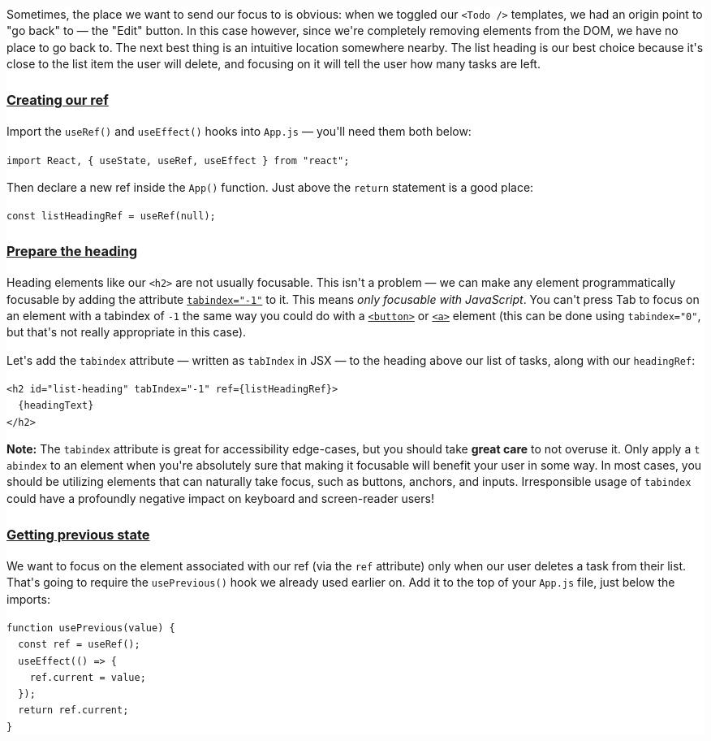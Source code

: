 Sometimes, the place we want to send our focus to is obvious: when we toggled our `<Todo />` templates, we had an origin point to "go back" to — the "Edit" button. In this case however, since we're completely removing elements from the DOM, we have no place to go back to. The next best thing is an intuitive location somewhere nearby. The list heading is our best choice because it's close to the list item the user will delete, and focusing on it will tell the user how many tasks are left.

### [Creating our ref](https://developer.mozilla.org/en-US/docs/Learn/Tools_and_testing/Client-side_JavaScript_frameworks/React_accessibility#creating_our_ref)

Import the `useRef()` and `useEffect()` hooks into `App.js` — you'll need them both below:

    import React, { useState, useRef, useEffect } from "react";
    

Then declare a new ref inside the `App()` function. Just above the `return` statement is a good place:

    const listHeadingRef = useRef(null);
    

### [Prepare the heading](https://developer.mozilla.org/en-US/docs/Learn/Tools_and_testing/Client-side_JavaScript_frameworks/React_accessibility#prepare_the_heading)

Heading elements like our `<h2>` are not usually focusable. This isn't a problem — we can make any element programmatically focusable by adding the attribute [`tabindex="-1"`](https://developer.mozilla.org/en-US/docs/Web/HTML/Global_attributes/tabindex) to it. This means _only focusable with JavaScript_. You can't press Tab to focus on an element with a tabindex of `-1` the same way you could do with a [`<button>`](https://developer.mozilla.org/en-US/docs/Web/HTML/Element/button) or [`<a>`](https://developer.mozilla.org/en-US/docs/Web/HTML/Element/a) element (this can be done using `tabindex="0"`, but that's not really appropriate in this case).

Let's add the `tabindex` attribute — written as `tabIndex` in JSX — to the heading above our list of tasks, along with our `headingRef`:

    <h2 id="list-heading" tabIndex="-1" ref={listHeadingRef}>
      {headingText}
    </h2>
    

**Note:** The `tabindex` attribute is great for accessibility edge-cases, but you should take **great care** to not overuse it. Only apply a `tabindex` to an element when you're absolutely sure that making it focusable will benefit your user in some way. In most cases, you should be utilizing elements that can naturally take focus, such as buttons, anchors, and inputs. Irresponsible usage of `tabindex` could have a profoundly negative impact on keyboard and screen-reader users!

### [Getting previous state](https://developer.mozilla.org/en-US/docs/Learn/Tools_and_testing/Client-side_JavaScript_frameworks/React_accessibility#getting_previous_state)

We want to focus on the element associated with our ref (via the `ref` attribute) only when our user deletes a task from their list. That's going to require the `usePrevious()` hook we already used earlier on. Add it to the top of your `App.js` file, just below the imports:

    function usePrevious(value) {
      const ref = useRef();
      useEffect(() => {
        ref.current = value;
      });
      return ref.current;
    }
    